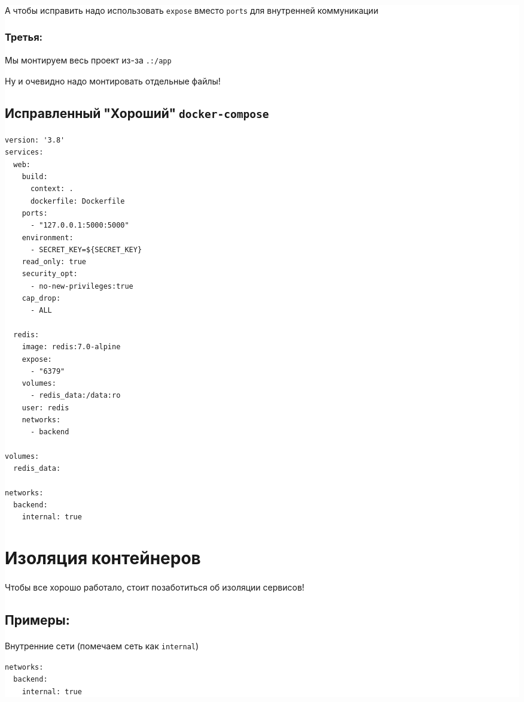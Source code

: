 А чтобы исправить надо использовать `expose` вместо `ports` для внутренней коммуникации

### Третья:
Мы монтируем весь проект из-за `.:/app`

Ну и очевидно надо монтировать отдельные файлы!

## Исправленный "Хороший" `docker-compose`
```docker-compose
version: '3.8'
services:
  web:
    build: 
      context: .
      dockerfile: Dockerfile
    ports:
      - "127.0.0.1:5000:5000"
    environment:
      - SECRET_KEY=${SECRET_KEY}
    read_only: true
    security_opt:
      - no-new-privileges:true
    cap_drop:
      - ALL
    
  redis:
    image: redis:7.0-alpine
    expose:
      - "6379"
    volumes:
      - redis_data:/data:ro
    user: redis
    networks:
      - backend

volumes:
  redis_data:

networks:
  backend:
    internal: true
```

# Изоляция контейнеров
Чтобы все хорошо работало, стоит позаботиться об изоляции сервисов!

## Примеры:
Внутренние сети (помечаем сеть как `internal`)
```docker-compose
networks:
  backend:
    internal: true
```
